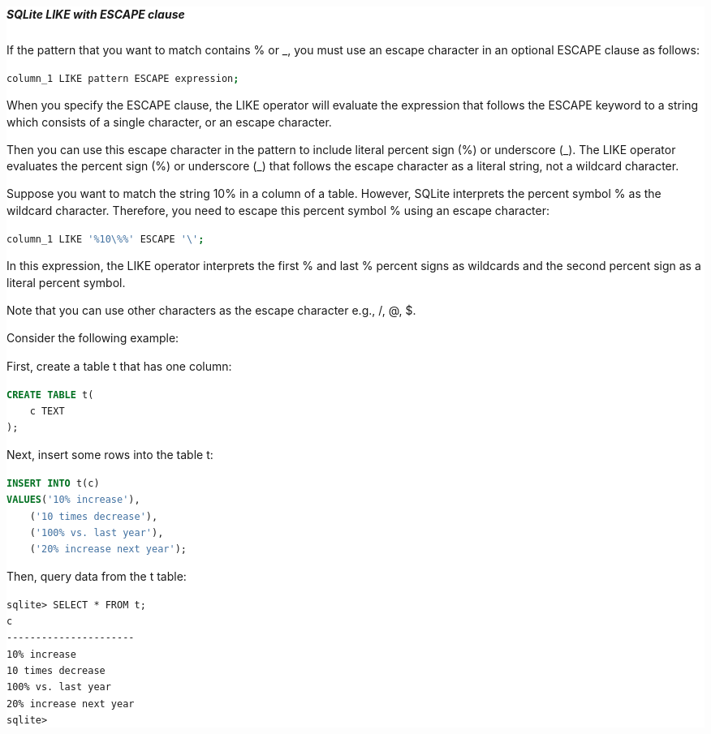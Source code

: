 ##### SQLite LIKE with ESCAPE clause
If the pattern that you want to match contains % or \_, you must use an escape character in an optional ESCAPE clause as follows:

```bash
column_1 LIKE pattern ESCAPE expression;
```

When you specify the ESCAPE clause, the LIKE operator will evaluate the expression that follows the ESCAPE keyword to a string which consists of a single character, or an escape character.

Then you can use this escape character in the pattern to include literal percent sign (%) or underscore (\_).  The LIKE operator evaluates the percent sign (%) or underscore (\_) that follows the escape character as a literal string, not a wildcard character.

Suppose you want to match the string 10% in a column of a table. However, SQLite interprets the percent symbol % as the wildcard character. Therefore,  you need to escape this percent symbol % using an escape character:

```bash
column_1 LIKE '%10\%%' ESCAPE '\';
```

In this expression, the LIKE operator interprets the first % and last % percent signs as wildcards and the second percent sign as a literal percent symbol.

Note that you can use other characters as the escape character e.g., /, @, $.

Consider the following example:

First, create a table t that has one column:

```SQL
CREATE TABLE t(
	c TEXT
);
```

Next, insert some rows into the table t:

```SQL
INSERT INTO t(c)
VALUES('10% increase'),
	('10 times decrease'),
	('100% vs. last year'),
	('20% increase next year');
```

Then, query data from the t table:

```console
sqlite> SELECT * FROM t;
c                     
----------------------
10% increase          
10 times decrease     
100% vs. last year    
20% increase next year
sqlite> 
```
